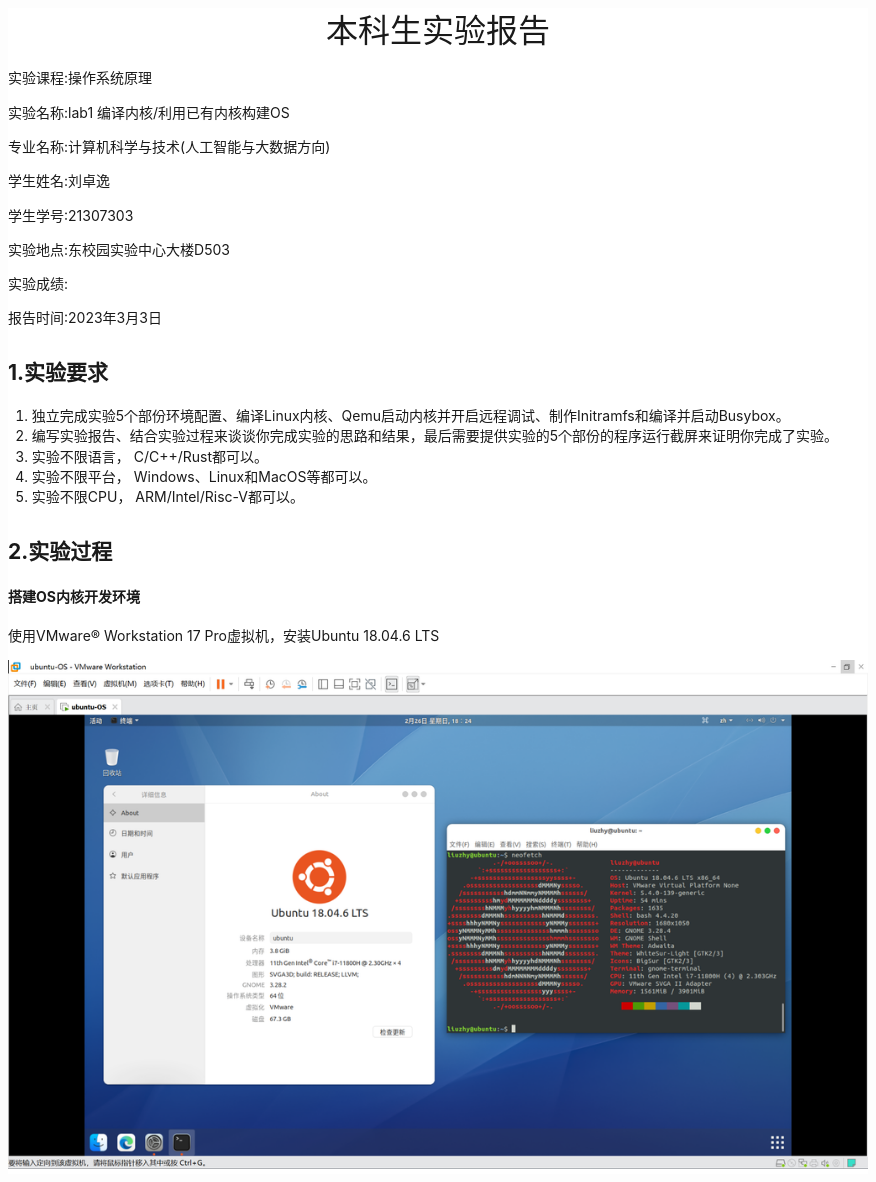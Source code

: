 <center><font size=6>本科生实验报告</font></center>

实验课程:操作系统原理

实验名称:lab1 编译内核/利用已有内核构建OS

专业名称:计算机科学与技术(人工智能与大数据方向)

学生姓名:刘卓逸

学生学号:21307303

实验地点:东校园实验中心大楼D503

实验成绩:

报告时间:2023年3月3日

<div style="page-break-after:always"></div>

## 1.实验要求

1. 独立完成实验5个部份环境配置、编译Linux内核、Qemu启动内核并开启远程调试、制作Initramfs和编译并启动Busybox。
2. 编写实验报告、结合实验过程来谈谈你完成实验的思路和结果，最后需要提供实验的5个部份的程序运行截屏来证明你完成了实验。
3. 实验不限语言， C/C++/Rust都可以。
4. 实验不限平台， Windows、Linux和MacOS等都可以。
5. 实验不限CPU， ARM/Intel/Risc-V都可以。

## 2.实验过程

#### 搭建OS内核开发环境

使用VMware® Workstation 17 Pro虚拟机，安装Ubuntu 18.04.6 LTS

![defpic](image/lab1/1677407078742.png)
